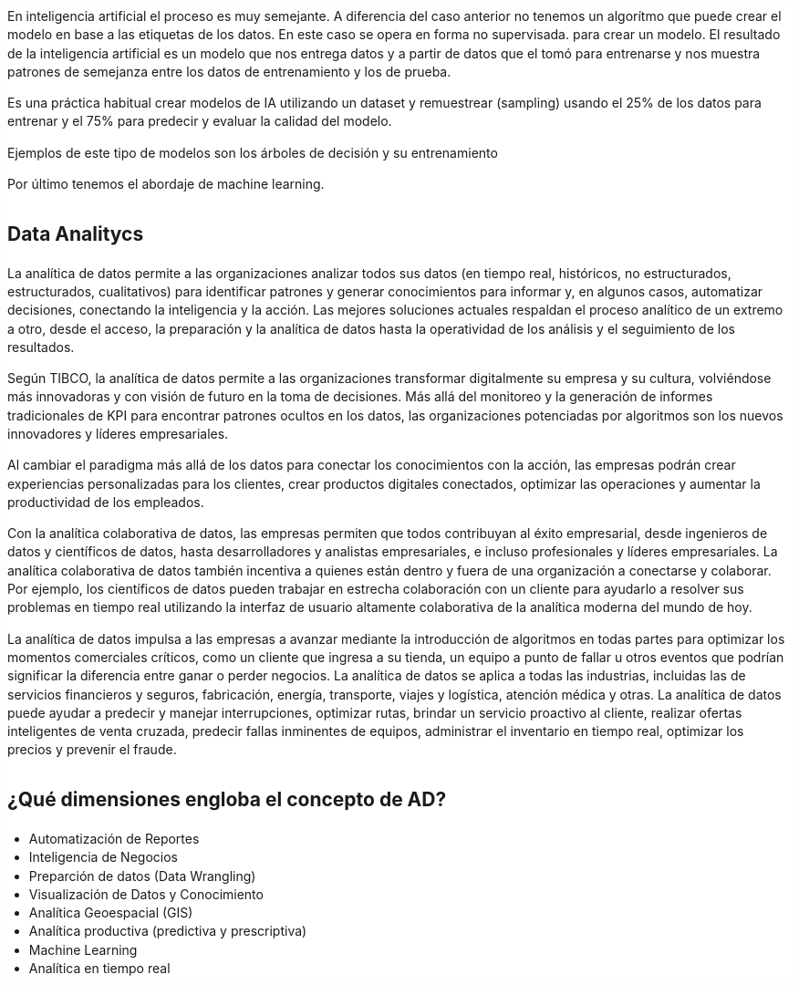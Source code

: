 En inteligencia artificial el proceso es muy semejante. A diferencia del caso anterior no tenemos un algorítmo que puede crear el modelo en base a las etiquetas de los datos. En este caso se opera en forma no supervisada. para crear un modelo.
El resultado de la inteligencia artificial es un modelo que nos entrega datos y a partir de datos que el tomó para entrenarse y nos muestra patrones de semejanza entre los datos de entrenamiento y los de prueba.

Es una práctica habitual crear modelos de IA utilizando un dataset y remuestrear (sampling) usando el 25% de los datos para entrenar y el 75% para predecir y evaluar la calidad del modelo.

Ejemplos de este tipo de modelos son los árboles de decisión y su entrenamiento

Por último tenemos el abordaje de machine learning.

## Data Analitycs

La analítica de datos permite a las organizaciones analizar todos sus datos (en tiempo real, históricos, no estructurados, estructurados, cualitativos) para identificar patrones y generar conocimientos para informar y, en algunos casos, automatizar decisiones, conectando la inteligencia y la acción. Las mejores soluciones actuales respaldan el proceso analítico de un extremo a otro, desde el acceso, la preparación y la analítica de datos hasta la operatividad de los análisis y el seguimiento de los resultados.

Según TIBCO, la analítica de datos permite a las organizaciones transformar digitalmente su empresa y su cultura, volviéndose más innovadoras y con visión de futuro en la toma de decisiones. Más allá del monitoreo y la generación de informes tradicionales de KPI para encontrar patrones ocultos en los datos, las organizaciones potenciadas por algoritmos son los nuevos innovadores y líderes empresariales.

Al cambiar el paradigma más allá de los datos para conectar los conocimientos con la acción, las empresas podrán crear experiencias personalizadas para los clientes, crear productos digitales conectados, optimizar las operaciones y aumentar la productividad de los empleados.

Con la analítica colaborativa de datos, las empresas permiten que todos contribuyan al éxito empresarial, desde ingenieros de datos y científicos de datos, hasta desarrolladores y analistas empresariales, e incluso profesionales y líderes empresariales. La analítica colaborativa de datos también incentiva a quienes están dentro y fuera de una organización a conectarse y colaborar. Por ejemplo, los científicos de datos pueden trabajar en estrecha colaboración con un cliente para ayudarlo a resolver sus problemas en tiempo real utilizando la interfaz de usuario altamente colaborativa de la analítica moderna del mundo de hoy.

La analítica de datos impulsa a las empresas a avanzar mediante la introducción de algoritmos en todas partes para optimizar los momentos comerciales críticos, como un cliente que ingresa a su tienda, un equipo a punto de fallar u otros eventos que podrían significar la diferencia entre ganar o perder negocios. La analítica de datos se aplica a todas las industrias, incluidas las de servicios financieros y seguros, fabricación, energía, transporte, viajes y logística, atención médica y otras. La analítica de datos puede ayudar a predecir y manejar interrupciones, optimizar rutas, brindar un servicio proactivo al cliente, realizar ofertas inteligentes de venta cruzada, predecir fallas inminentes de equipos, administrar el inventario en tiempo real, optimizar los precios y prevenir el fraude.

## ¿Qué dimensiones engloba el concepto de AD?

* Automatización de Reportes
* Inteligencia de Negocios
* Preparción de datos (Data Wrangling)
* Visualización de Datos y Conocimiento
* Analítica Geoespacial (GIS)
* Analítica productiva (predictiva y prescriptiva)
* Machine Learning
* Analítica en tiempo real
